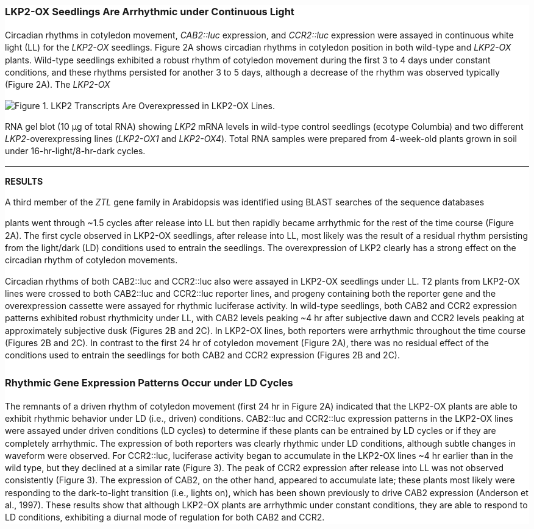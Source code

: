 ### LKP2-OX Seedlings Are Arrhythmic under Continuous Light

Circadian rhythms in cotyledon movement, *CAB2::luc* expression, and *CCR2::luc* expression were assayed in continuous white light (LL) for the *LKP2-OX* seedlings. Figure 2A shows circadian rhythms in cotyledon position in both wild-type and *LKP2-OX* plants. Wild-type seedlings exhibited a robust rhythm of cotyledon movement during the first 3 to 4 days under constant conditions, and these rhythms persisted for another 3 to 5 days, although a decrease of the rhythm was observed typically (Figure 2A). The *LKP2-OX*

![Figure 1. LKP2 Transcripts Are Overexpressed in LKP2-OX Lines.](image.png)

RNA gel blot (10 μg of total RNA) showing *LKP2* mRNA levels in wild-type control seedlings (ecotype Columbia) and two different *LKP2*-overexpressing lines (*LKP2-OX1* and *LKP2-OX4*). Total RNA samples were prepared from 4-week-old plants grown in soil under 16-hr-light/8-hr-dark cycles.

---

**RESULTS**

A third member of the *ZTL* gene family in Arabidopsis was identified using BLAST searches of the sequence databases

plants went through ~1.5 cycles after release into LL but then rapidly became arrhythmic for the rest of the time course (Figure 2A). The first cycle observed in LKP2-OX seedlings, after release into LL, most likely was the result of a residual rhythm persisting from the light/dark (LD) conditions used to entrain the seedlings. The overexpression of LKP2 clearly has a strong effect on the circadian rhythm of cotyledon movements.

Circadian rhythms of both CAB2::luc and CCR2::luc also were assayed in LKP2-OX seedlings under LL. T2 plants from LKP2-OX lines were crossed to both CAB2::luc and CCR2::luc reporter lines, and progeny containing both the reporter gene and the overexpression cassette were assayed for rhythmic luciferase activity. In wild-type seedlings, both CAB2 and CCR2 expression patterns exhibited robust rhythmicity under LL, with CAB2 levels peaking ~4 hr after subjective dawn and CCR2 levels peaking at approximately subjective dusk (Figures 2B and 2C). In LKP2-OX lines, both reporters were arrhythmic throughout the time course (Figures 2B and 2C). In contrast to the first 24 hr of cotyledon movement (Figure 2A), there was no residual effect of the conditions used to entrain the seedlings for both CAB2 and CCR2 expression (Figures 2B and 2C).

### Rhythmic Gene Expression Patterns Occur under LD Cycles

The remnants of a driven rhythm of cotyledon movement (first 24 hr in Figure 2A) indicated that the LKP2-OX plants are able to exhibit rhythmic behavior under LD (i.e., driven) conditions. CAB2::luc and CCR2::luc expression patterns in the LKP2-OX lines were assayed under driven conditions (LD cycles) to determine if these plants can be entrained by LD cycles or if they are completely arrhythmic. The expression of both reporters was clearly rhythmic under LD conditions, although subtle changes in waveform were observed. For CCR2::luc, luciferase activity began to accumulate in the LKP2-OX lines ~4 hr earlier than in the wild type, but they declined at a similar rate (Figure 3). The peak of CCR2 expression after release into LL was not observed consistently (Figure 3). The expression of CAB2, on the other hand, appeared to accumulate late; these plants most likely were responding to the dark-to-light transition (i.e., lights on), which has been shown previously to drive CAB2 expression (Anderson et al., 1997). These results show that although LKP2-OX plants are arrhythmic under constant conditions, they are able to respond to LD conditions, exhibiting a diurnal mode of regulation for both CAB2 and CCR2.
